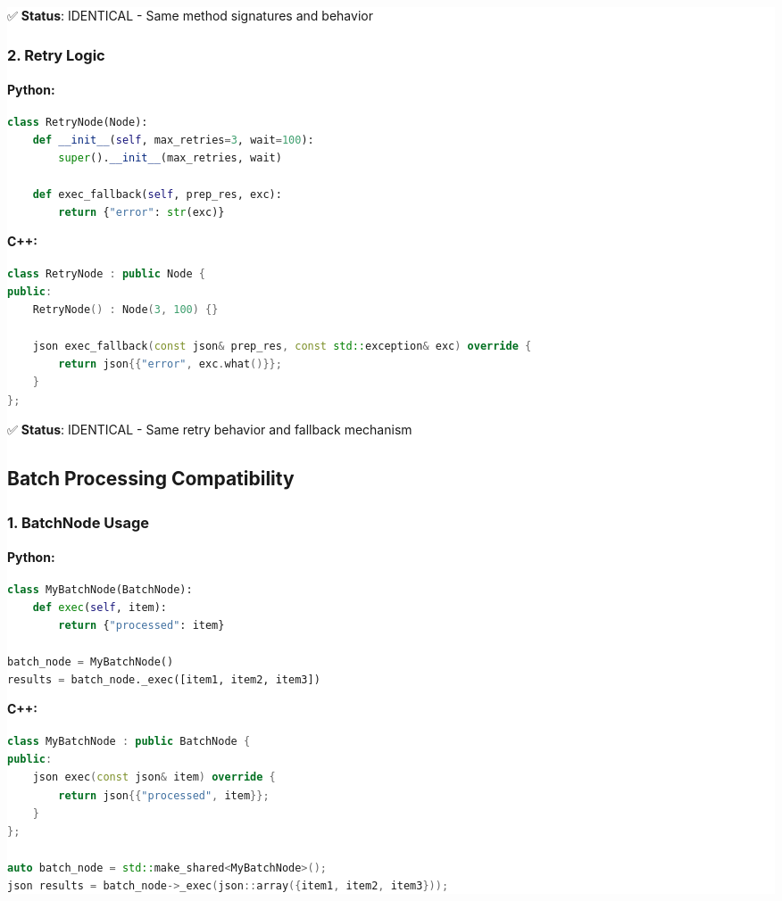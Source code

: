 ✅ **Status**: IDENTICAL - Same method signatures and behavior

### 2. Retry Logic

**Python:**
```python
class RetryNode(Node):
    def __init__(self, max_retries=3, wait=100):
        super().__init__(max_retries, wait)
    
    def exec_fallback(self, prep_res, exc):
        return {"error": str(exc)}
```

**C++:**
```cpp
class RetryNode : public Node {
public:
    RetryNode() : Node(3, 100) {}
    
    json exec_fallback(const json& prep_res, const std::exception& exc) override {
        return json{{"error", exc.what()}};
    }
};
```

✅ **Status**: IDENTICAL - Same retry behavior and fallback mechanism

## Batch Processing Compatibility

### 1. BatchNode Usage

**Python:**
```python
class MyBatchNode(BatchNode):
    def exec(self, item):
        return {"processed": item}

batch_node = MyBatchNode()
results = batch_node._exec([item1, item2, item3])
```

**C++:**
```cpp
class MyBatchNode : public BatchNode {
public:
    json exec(const json& item) override {
        return json{{"processed", item}};
    }
};

auto batch_node = std::make_shared<MyBatchNode>();
json results = batch_node->_exec(json::array({item1, item2, item3}));
```
